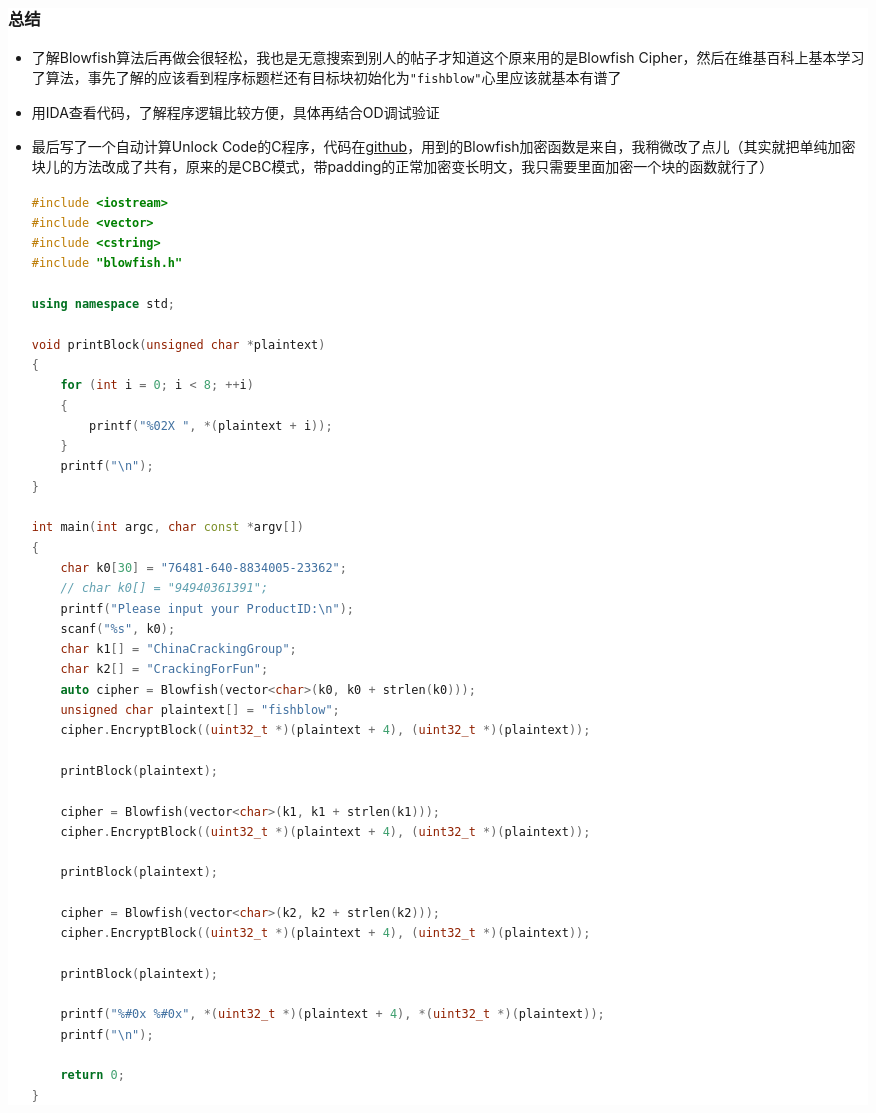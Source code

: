 ### 总结

* 了解Blowfish算法后再做会很轻松，我也是无意搜索到别人的帖子才知道这个原来用的是Blowfish Cipher，然后在维基百科上基本学习了算法，事先了解的应该看到程序标题栏还有目标块初始化为`"fishblow"`心里应该就基本有谱了

* 用IDA查看代码，了解程序逻辑比较方便，具体再结合OD调试验证

* 最后写了一个自动计算Unlock Code的C程序，代码在[github](https://github.com/sky-bro/160-CrackME/tree/master/092)，用到的Blowfish加密函数是来自，我稍微改了点儿（其实就把单纯加密块儿的方法改成了共有，原来的是CBC模式，带padding的正常加密变长明文，我只需要里面加密一个块的函数就行了）

  ```c++
  #include <iostream>
  #include <vector>
  #include <cstring>
  #include "blowfish.h"
  
  using namespace std;
  
  void printBlock(unsigned char *plaintext)
  {
      for (int i = 0; i < 8; ++i)
      {
          printf("%02X ", *(plaintext + i));
      }
      printf("\n");
  }
  
  int main(int argc, char const *argv[])
  {
      char k0[30] = "76481-640-8834005-23362";
      // char k0[] = "94940361391";
      printf("Please input your ProductID:\n");
      scanf("%s", k0);
      char k1[] = "ChinaCrackingGroup";
      char k2[] = "CrackingForFun";
      auto cipher = Blowfish(vector<char>(k0, k0 + strlen(k0)));
      unsigned char plaintext[] = "fishblow";
      cipher.EncryptBlock((uint32_t *)(plaintext + 4), (uint32_t *)(plaintext));
  
      printBlock(plaintext);
  
      cipher = Blowfish(vector<char>(k1, k1 + strlen(k1)));
      cipher.EncryptBlock((uint32_t *)(plaintext + 4), (uint32_t *)(plaintext));
  
      printBlock(plaintext);
  
      cipher = Blowfish(vector<char>(k2, k2 + strlen(k2)));
      cipher.EncryptBlock((uint32_t *)(plaintext + 4), (uint32_t *)(plaintext));
  
      printBlock(plaintext);
  
      printf("%#0x %#0x", *(uint32_t *)(plaintext + 4), *(uint32_t *)(plaintext));
      printf("\n");
  
      return 0;
  }
  ```
